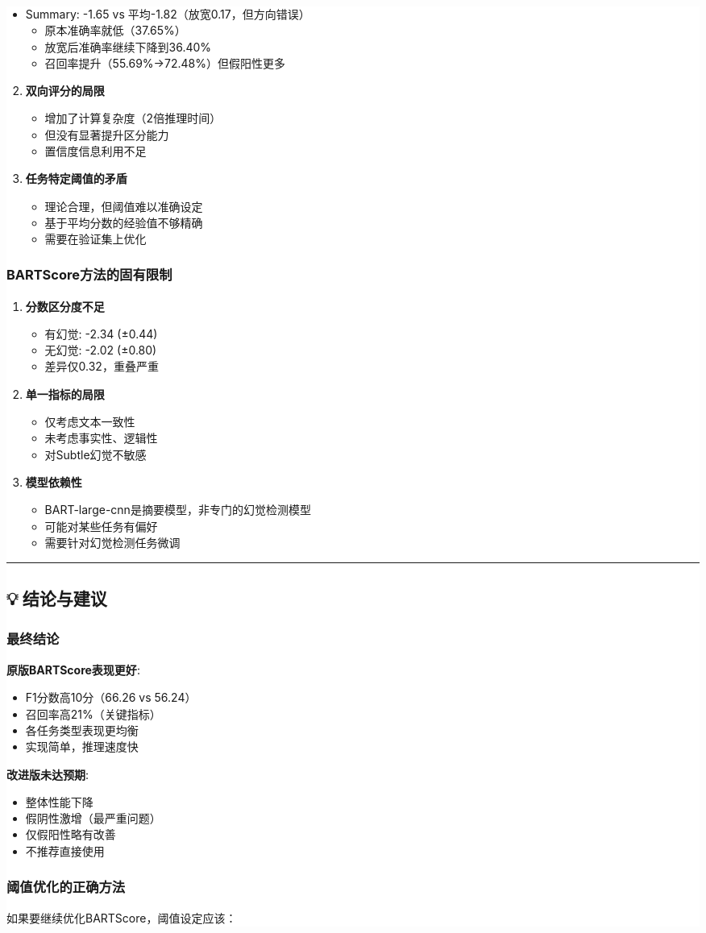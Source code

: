    - Summary: -1.65 vs 平均-1.82（放宽0.17，但方向错误）
     * 原本准确率就低（37.65%）
     * 放宽后准确率继续下降到36.40%
     * 召回率提升（55.69%→72.48%）但假阳性更多

2. **双向评分的局限**
   - 增加了计算复杂度（2倍推理时间）
   - 但没有显著提升区分能力
   - 置信度信息利用不足

3. **任务特定阈值的矛盾**
   - 理论合理，但阈值难以准确设定
   - 基于平均分数的经验值不够精确
   - 需要在验证集上优化

### BARTScore方法的固有限制

1. **分数区分度不足**
   - 有幻觉: -2.34 (±0.44)
   - 无幻觉: -2.02 (±0.80)
   - 差异仅0.32，重叠严重

2. **单一指标的局限**
   - 仅考虑文本一致性
   - 未考虑事实性、逻辑性
   - 对Subtle幻觉不敏感

3. **模型依赖性**
   - BART-large-cnn是摘要模型，非专门的幻觉检测模型
   - 可能对某些任务有偏好
   - 需要针对幻觉检测任务微调

---

## 💡 结论与建议

### 最终结论

**原版BARTScore表现更好**:
- F1分数高10分（66.26 vs 56.24）
- 召回率高21%（关键指标）
- 各任务类型表现更均衡
- 实现简单，推理速度快

**改进版未达预期**:
- 整体性能下降
- 假阴性激增（最严重问题）
- 仅假阳性略有改善
- 不推荐直接使用

### 阈值优化的正确方法

如果要继续优化BARTScore，阈值设定应该：
